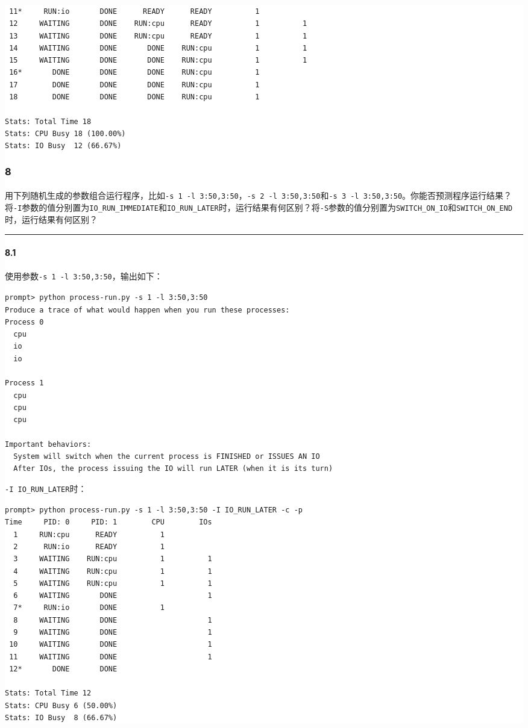 ```
 11*     RUN:io       DONE      READY      READY          1
 12     WAITING       DONE    RUN:cpu      READY          1          1
 13     WAITING       DONE    RUN:cpu      READY          1          1
 14     WAITING       DONE       DONE    RUN:cpu          1          1
 15     WAITING       DONE       DONE    RUN:cpu          1          1
 16*       DONE       DONE       DONE    RUN:cpu          1
 17        DONE       DONE       DONE    RUN:cpu          1
 18        DONE       DONE       DONE    RUN:cpu          1

Stats: Total Time 18
Stats: CPU Busy 18 (100.00%)
Stats: IO Busy  12 (66.67%)
```

### 8
用下列随机生成的参数组合运行程序，比如`-s 1 -l 3:50,3:50`，`-s 2 -l 3:50,3:50`和`-s 3 -l 3:50,3:50`。你能否预测程序运行结果？将`-I`参数的值分别置为`IO_RUN_IMMEDIATE`和`IO_RUN_LATER`时，运行结果有何区别？将`-S`参数的值分别置为`SWITCH_ON_IO`和`SWITCH_ON_END`时，运行结果有何区别？

---

#### 8.1

使用参数`-s 1 -l 3:50,3:50`，输出如下：
```
prompt> python process-run.py -s 1 -l 3:50,3:50
Produce a trace of what would happen when you run these processes:
Process 0
  cpu
  io
  io

Process 1
  cpu
  cpu
  cpu

Important behaviors:
  System will switch when the current process is FINISHED or ISSUES AN IO
  After IOs, the process issuing the IO will run LATER (when it is its turn)
```

`-I IO_RUN_LATER`时：
```
prompt> python process-run.py -s 1 -l 3:50,3:50 -I IO_RUN_LATER -c -p
Time     PID: 0     PID: 1        CPU        IOs
  1     RUN:cpu      READY          1
  2      RUN:io      READY          1
  3     WAITING    RUN:cpu          1          1
  4     WAITING    RUN:cpu          1          1
  5     WAITING    RUN:cpu          1          1
  6     WAITING       DONE                     1
  7*     RUN:io       DONE          1
  8     WAITING       DONE                     1
  9     WAITING       DONE                     1
 10     WAITING       DONE                     1
 11     WAITING       DONE                     1
 12*       DONE       DONE

Stats: Total Time 12
Stats: CPU Busy 6 (50.00%)
Stats: IO Busy  8 (66.67%)
```
